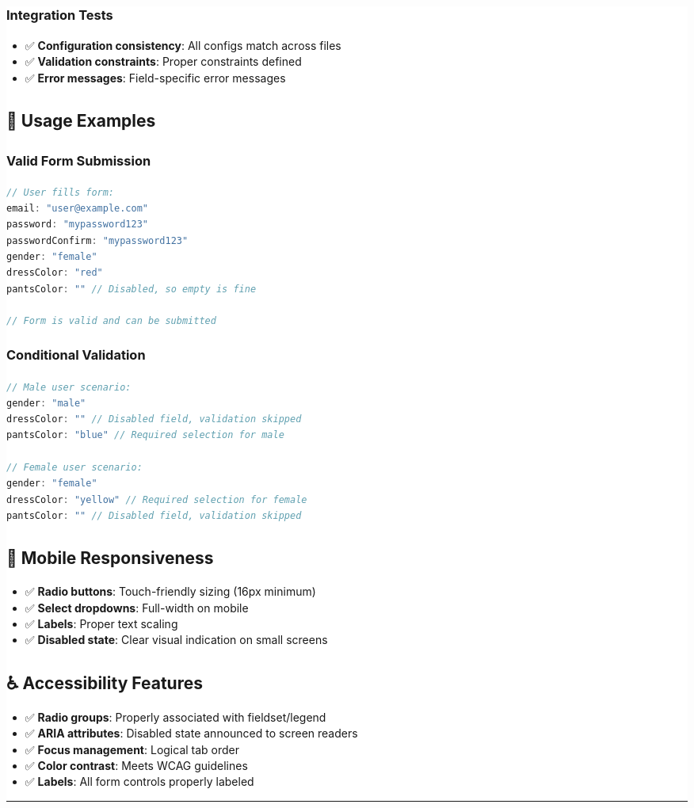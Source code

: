 ### **Integration Tests**
- ✅ **Configuration consistency**: All configs match across files
- ✅ **Validation constraints**: Proper constraints defined
- ✅ **Error messages**: Field-specific error messages

## 🚀 **Usage Examples**

### **Valid Form Submission**
```javascript
// User fills form:
email: "user@example.com"
password: "mypassword123"
passwordConfirm: "mypassword123" 
gender: "female"
dressColor: "red"
pantsColor: "" // Disabled, so empty is fine

// Form is valid and can be submitted
```

### **Conditional Validation**
```javascript
// Male user scenario:
gender: "male"
dressColor: "" // Disabled field, validation skipped
pantsColor: "blue" // Required selection for male

// Female user scenario:  
gender: "female"
dressColor: "yellow" // Required selection for female
pantsColor: "" // Disabled field, validation skipped
```

## 📱 **Mobile Responsiveness**

- ✅ **Radio buttons**: Touch-friendly sizing (16px minimum)
- ✅ **Select dropdowns**: Full-width on mobile
- ✅ **Labels**: Proper text scaling
- ✅ **Disabled state**: Clear visual indication on small screens

## ♿ **Accessibility Features**

- ✅ **Radio groups**: Properly associated with fieldset/legend
- ✅ **ARIA attributes**: Disabled state announced to screen readers
- ✅ **Focus management**: Logical tab order
- ✅ **Color contrast**: Meets WCAG guidelines
- ✅ **Labels**: All form controls properly labeled

---
